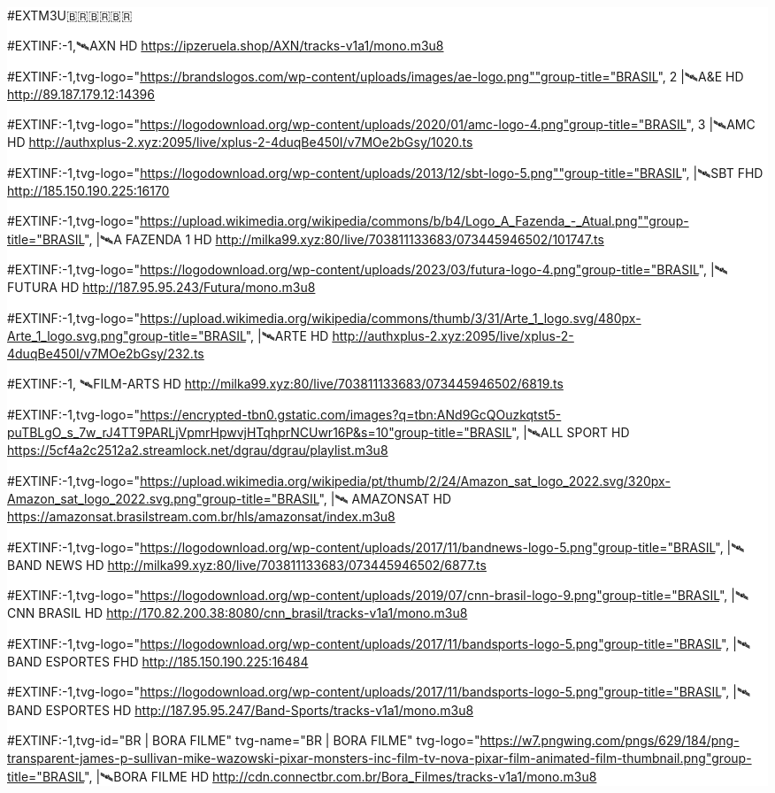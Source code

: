 #EXTM3U🇧🇷🇧🇷🇧🇷


#EXTINF:-1,🛰️AXN HD https://ipzeruela.shop/AXN/tracks-v1a1/mono.m3u8

#EXTINF:-1,tvg-logo="https://brandslogos.com/wp-content/uploads/images/ae-logo.png""group-title="BRASIL", 2 |🛰️A&E HD
http://89.187.179.12:14396

#EXTINF:-1,tvg-logo="https://logodownload.org/wp-content/uploads/2020/01/amc-logo-4.png"group-title="BRASIL", 3 |🛰️AMC HD
http://authxplus-2.xyz:2095/live/xplus-2-4duqBe450I/v7MOe2bGsy/1020.ts

#EXTINF:-1,tvg-logo="https://logodownload.org/wp-content/uploads/2013/12/sbt-logo-5.png""group-title="BRASIL", |🛰️SBT FHD
http://185.150.190.225:16170

#EXTINF:-1,tvg-logo="https://upload.wikimedia.org/wikipedia/commons/b/b4/Logo_A_Fazenda_-_Atual.png""group-title="BRASIL", |🛰️A FAZENDA 1 HD
http://milka99.xyz:80/live/703811133683/073445946502/101747.ts

#EXTINF:-1,tvg-logo="https://logodownload.org/wp-content/uploads/2023/03/futura-logo-4.png"group-title="BRASIL", |🛰️FUTURA HD
http://187.95.95.243/Futura/mono.m3u8

#EXTINF:-1,tvg-logo="https://upload.wikimedia.org/wikipedia/commons/thumb/3/31/Arte_1_logo.svg/480px-Arte_1_logo.svg.png"group-title="BRASIL", |🛰️ARTE HD 
http://authxplus-2.xyz:2095/live/xplus-2-4duqBe450I/v7MOe2bGsy/232.ts

#EXTINF:-1, 🛰️FILM-ARTS HD 
http://milka99.xyz:80/live/703811133683/073445946502/6819.ts

#EXTINF:-1,tvg-logo="https://encrypted-tbn0.gstatic.com/images?q=tbn:ANd9GcQOuzkqtst5-puTBLgO_s_7w_rJ4TT9PARLjVpmrHpwvjHTqhprNCUwr16P&s=10"group-title="BRASIL",  |🛰️ALL SPORT HD 
https://5cf4a2c2512a2.streamlock.net/dgrau/dgrau/playlist.m3u8

#EXTINF:-1,tvg-logo="https://upload.wikimedia.org/wikipedia/pt/thumb/2/24/Amazon_sat_logo_2022.svg/320px-Amazon_sat_logo_2022.svg.png"group-title="BRASIL",  |🛰️ AMAZONSAT HD
https://amazonsat.brasilstream.com.br/hls/amazonsat/index.m3u8

#EXTINF:-1,tvg-logo="https://logodownload.org/wp-content/uploads/2017/11/bandnews-logo-5.png"group-title="BRASIL",  |🛰️BAND NEWS HD 
http://milka99.xyz:80/live/703811133683/073445946502/6877.ts

#EXTINF:-1,tvg-logo="https://logodownload.org/wp-content/uploads/2019/07/cnn-brasil-logo-9.png"group-title="BRASIL", |🛰️CNN BRASIL HD 
http://170.82.200.38:8080/cnn_brasil/tracks-v1a1/mono.m3u8

#EXTINF:-1,tvg-logo="https://logodownload.org/wp-content/uploads/2017/11/bandsports-logo-5.png"group-title="BRASIL", |🛰️BAND ESPORTES FHD 
http://185.150.190.225:16484

#EXTINF:-1,tvg-logo="https://logodownload.org/wp-content/uploads/2017/11/bandsports-logo-5.png"group-title="BRASIL",  |🛰️BAND ESPORTES HD 
http://187.95.95.247/Band-Sports/tracks-v1a1/mono.m3u8

#EXTINF:-1,tvg-id="BR | BORA FILME" tvg-name="BR | BORA FILME" tvg-logo="https://w7.pngwing.com/pngs/629/184/png-transparent-james-p-sullivan-mike-wazowski-pixar-monsters-inc-film-tv-nova-pixar-film-animated-film-thumbnail.png"group-title="BRASIL",  |🛰️BORA FILME HD 
http://cdn.connectbr.com.br/Bora_Filmes/tracks-v1a1/mono.m3u8
